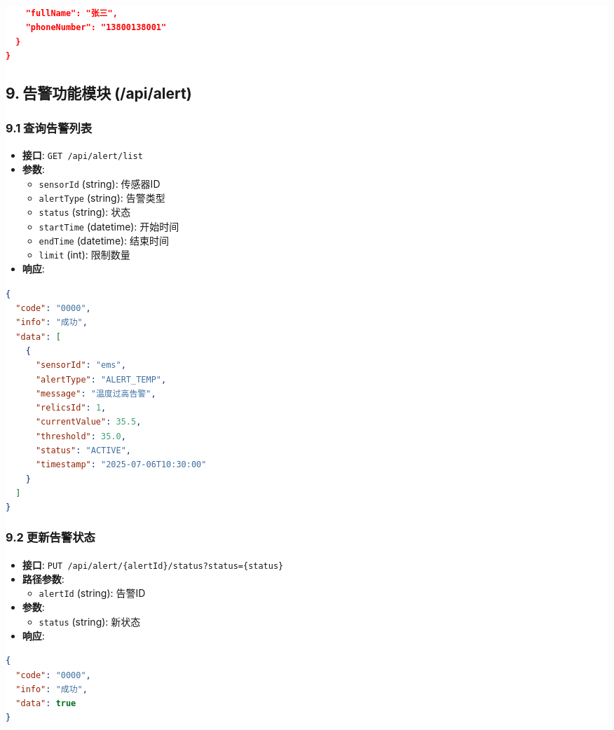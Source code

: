 ```json
    "fullName": "张三",
    "phoneNumber": "13800138001"
  }
}
```

## 9. 告警功能模块 (/api/alert)

### 9.1 查询告警列表
- **接口**: `GET /api/alert/list`
- **参数**:
  - `sensorId` (string): 传感器ID
  - `alertType` (string): 告警类型
  - `status` (string): 状态
  - `startTime` (datetime): 开始时间
  - `endTime` (datetime): 结束时间
  - `limit` (int): 限制数量
- **响应**:
```json
{
  "code": "0000",
  "info": "成功",
  "data": [
    {
      "sensorId": "ems",
      "alertType": "ALERT_TEMP",
      "message": "温度过高告警",
      "relicsId": 1,
      "currentValue": 35.5,
      "threshold": 35.0,
      "status": "ACTIVE",
      "timestamp": "2025-07-06T10:30:00"
    }
  ]
}
```

### 9.2 更新告警状态
- **接口**: `PUT /api/alert/{alertId}/status?status={status}`
- **路径参数**:
  - `alertId` (string): 告警ID
- **参数**:
  - `status` (string): 新状态
- **响应**:
```json
{
  "code": "0000",
  "info": "成功",
  "data": true
}
```
